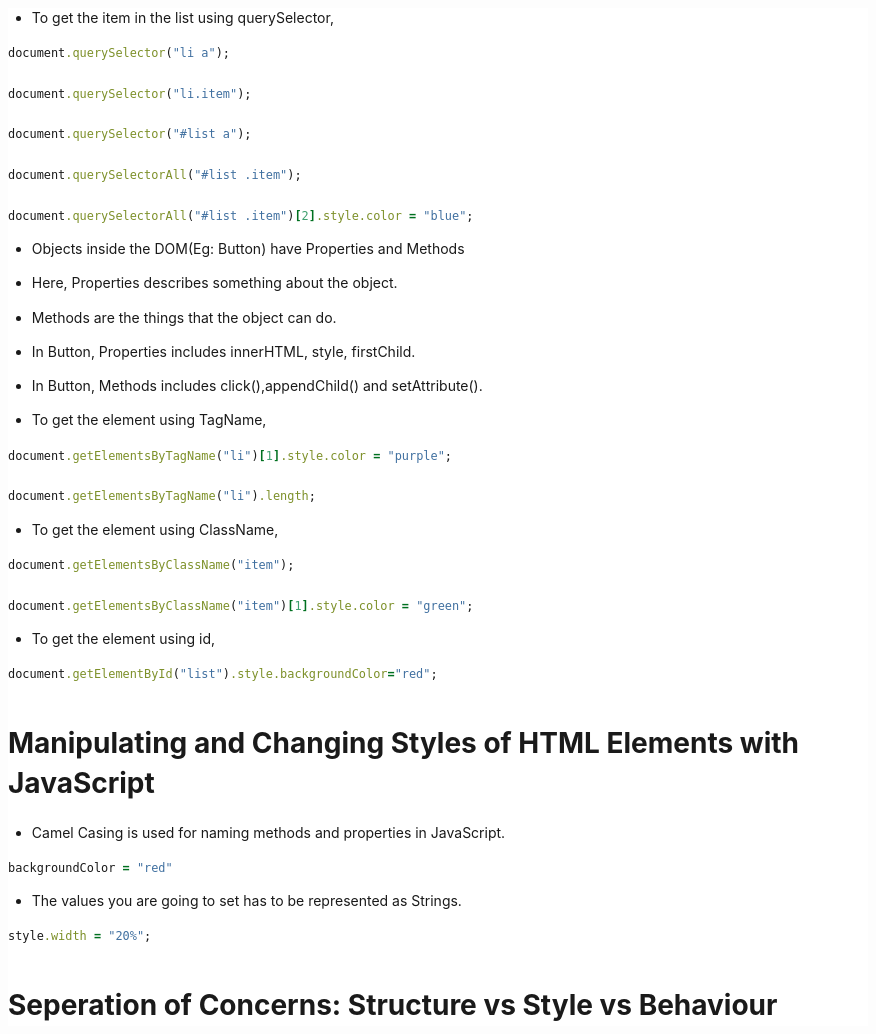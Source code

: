 ```ruby
```
- To get the item in the list using querySelector,

```ruby
document.querySelector("li a");

document.querySelector("li.item");

document.querySelector("#list a");

document.querySelectorAll("#list .item");

document.querySelectorAll("#list .item")[2].style.color = "blue";
```
- Objects inside the DOM(Eg: Button) have Properties and Methods
- Here, Properties describes something about the object.
- Methods are the things that the object can do.
- In Button, Properties includes innerHTML, style, firstChild.
- In Button, Methods includes click(),appendChild() and setAttribute().

- To get the element using TagName,
```ruby
document.getElementsByTagName("li")[1].style.color = "purple";

document.getElementsByTagName("li").length;
```
- To get the element using ClassName,

```ruby
document.getElementsByClassName("item");

document.getElementsByClassName("item")[1].style.color = "green";
```

- To get the element using id,
```ruby
document.getElementById("list").style.backgroundColor="red";
```

# Manipulating and Changing Styles of HTML Elements with JavaScript

- Camel Casing is used for naming methods and properties in JavaScript.
```ruby
backgroundColor = "red"
```
- The values you are going to set has to be represented as Strings.
```ruby
style.width = "20%";
```

# Seperation of Concerns: Structure vs Style vs Behaviour
